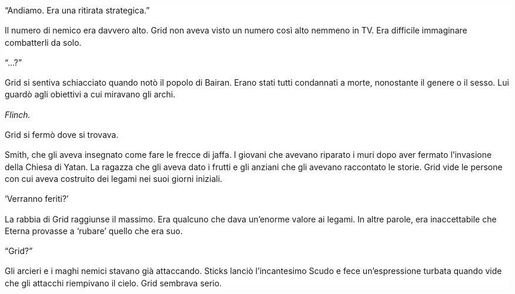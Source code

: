 
“Andiamo. Era una ritirata strategica.”






Il numero di nemico era davvero alto. Grid non aveva visto un numero così alto nemmeno in TV. Era difficile immaginare combatterli da solo.






“…?”






Grid si sentiva schiacciato quando notò il popolo di Bairan. Erano stati tutti condannati a morte, nonostante il genere o il sesso. Lui guardò agli obiettivi a cui miravano gli archi.






<em>Flinch.</em>






Grid si fermò dove si trovava.






Smith, che gli aveva insegnato come fare le frecce di jaffa. I giovani che avevano riparato i muri dopo aver fermato l’invasione della Chiesa di Yatan. La ragazza che gli aveva dato i frutti e gli anziani che gli avevano raccontato le storie. Grid vide le persone con cui aveva costruito dei legami nei suoi giorni iniziali.






‘Verranno feriti?’






La rabbia di Grid raggiunse il massimo. Era qualcuno che dava un’enorme valore ai legami. In altre parole, era inaccettabile che Eterna provasse a ‘rubare’ quello che era suo.






“Grid?”






Gli arcieri e i maghi nemici stavano già attaccando. Sticks lanciò l’incantesimo Scudo e fece un’espressione turbata quando vide che gli attacchi riempivano il cielo. Grid sembrava serio.

